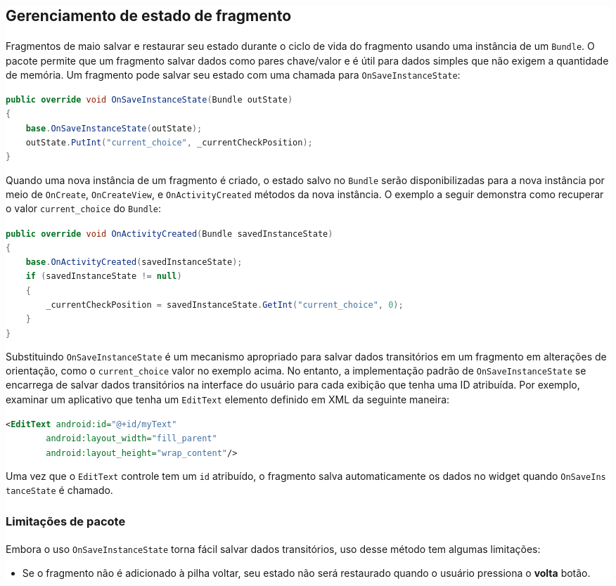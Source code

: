 
## <a name="fragment-state-management"></a>Gerenciamento de estado de fragmento

Fragmentos de maio salvar e restaurar seu estado durante o ciclo de vida do fragmento usando uma instância de um `Bundle`. O pacote permite que um fragmento salvar dados como pares chave/valor e é útil para dados simples que não exigem a quantidade de memória. Um fragmento pode salvar seu estado com uma chamada para `OnSaveInstanceState`:

```csharp
public override void OnSaveInstanceState(Bundle outState)
{
    base.OnSaveInstanceState(outState);
    outState.PutInt("current_choice", _currentCheckPosition);
}
```

Quando uma nova instância de um fragmento é criado, o estado salvo no `Bundle` serão disponibilizadas para a nova instância por meio de `OnCreate`, `OnCreateView`, e `OnActivityCreated` métodos da nova instância.
O exemplo a seguir demonstra como recuperar o valor `current_choice` do `Bundle`:

```csharp
public override void OnActivityCreated(Bundle savedInstanceState)
{
    base.OnActivityCreated(savedInstanceState);
    if (savedInstanceState != null)
    {
        _currentCheckPosition = savedInstanceState.GetInt("current_choice", 0);
    }
}
```

Substituindo `OnSaveInstanceState` é um mecanismo apropriado para salvar dados transitórios em um fragmento em alterações de orientação, como o `current_choice` valor no exemplo acima. No entanto, a implementação padrão de `OnSaveInstanceState` se encarrega de salvar dados transitórios na interface do usuário para cada exibição que tenha uma ID atribuída. Por exemplo, examinar um aplicativo que tenha um `EditText` elemento definido em XML da seguinte maneira:

```xml
<EditText android:id="@+id/myText"
        android:layout_width="fill_parent"
        android:layout_height="wrap_content"/>
```

Uma vez que o `EditText` controle tem um `id` atribuído, o fragmento salva automaticamente os dados no widget quando `OnSaveInstanceState` é chamado.


### <a name="bundle-limitations"></a>Limitações de pacote

Embora o uso `OnSaveInstanceState` torna fácil salvar dados transitórios, uso desse método tem algumas limitações:

-  Se o fragmento não é adicionado à pilha voltar, seu estado não será restaurado quando o usuário pressiona o **volta** botão.
